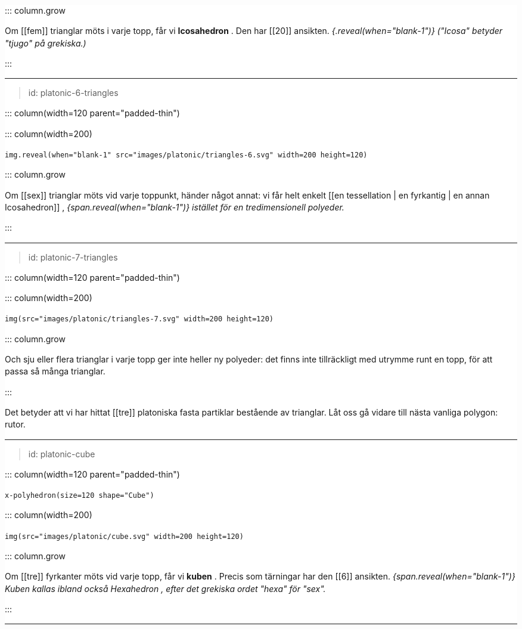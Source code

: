 ::: column.grow

Om [[fem]] trianglar möts i varje topp, får vi __Icosahedron__ . Den har [[20]] ansikten. _{.reveal(when="blank-1")} ("Icosa" betyder "tjugo" på grekiska.)_

:::

---
> id: platonic-6-triangles

::: column(width=120 parent="padded-thin")

::: column(width=200)

    img.reveal(when="blank-1" src="images/platonic/triangles-6.svg" width=200 height=120)

::: column.grow

Om [[sex]] trianglar möts vid varje toppunkt, händer något annat: vi får helt enkelt [[en tessellation | en fyrkantig | en annan Icosahedron]] , _{span.reveal(when="blank-1")} istället för en tredimensionell polyeder._

:::

---
> id: platonic-7-triangles

::: column(width=120 parent="padded-thin")

::: column(width=200)

    img(src="images/platonic/triangles-7.svg" width=200 height=120)

::: column.grow

Och sju eller flera trianglar i varje topp ger inte heller ny polyeder: det finns inte tillräckligt med utrymme runt en topp, för att passa så många trianglar.

:::

Det betyder att vi har hittat [[tre]] platoniska fasta partiklar bestående av trianglar. Låt oss gå vidare till nästa vanliga polygon: rutor.

---
> id: platonic-cube

::: column(width=120 parent="padded-thin")

    x-polyhedron(size=120 shape="Cube")

::: column(width=200)

    img(src="images/platonic/cube.svg" width=200 height=120)

::: column.grow

Om [[tre]] fyrkanter möts vid varje topp, får vi __kuben__ . Precis som tärningar har den [[6]] ansikten. _{span.reveal(when="blank-1")} Kuben kallas ibland också _Hexahedron_ , efter det grekiska ordet "hexa" för "sex"._

:::

---